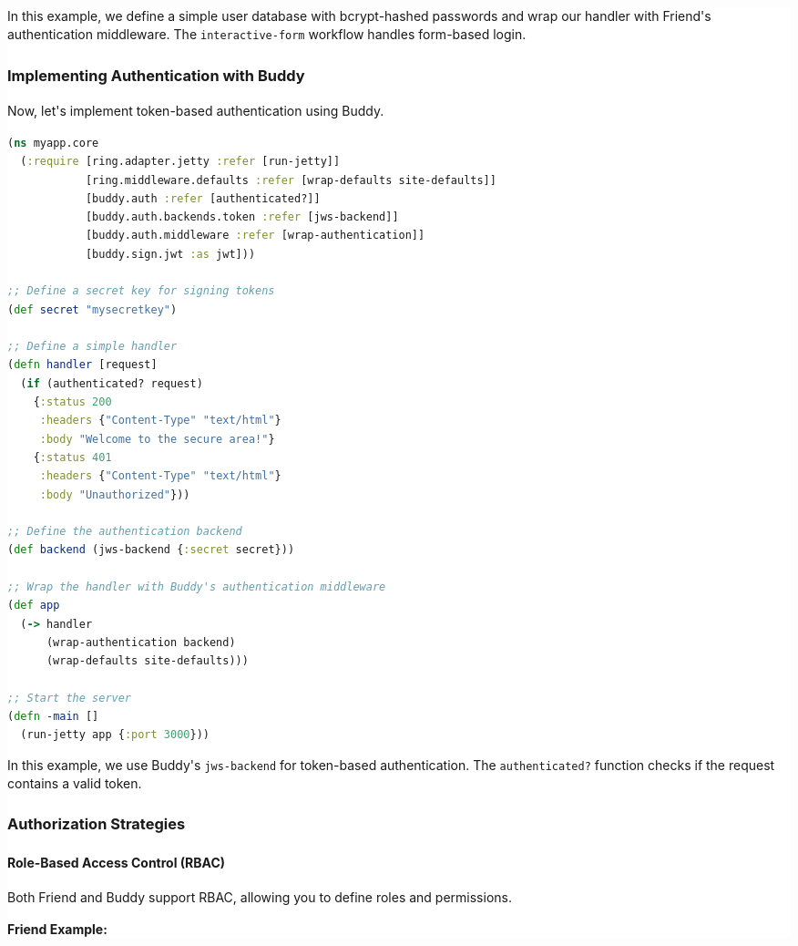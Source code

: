 In this example, we define a simple user database with bcrypt-hashed passwords and wrap our handler with Friend's authentication middleware. The `interactive-form` workflow handles form-based login.

### Implementing Authentication with Buddy

Now, let's implement token-based authentication using Buddy.

```clojure
(ns myapp.core
  (:require [ring.adapter.jetty :refer [run-jetty]]
            [ring.middleware.defaults :refer [wrap-defaults site-defaults]]
            [buddy.auth :refer [authenticated?]]
            [buddy.auth.backends.token :refer [jws-backend]]
            [buddy.auth.middleware :refer [wrap-authentication]]
            [buddy.sign.jwt :as jwt]))

;; Define a secret key for signing tokens
(def secret "mysecretkey")

;; Define a simple handler
(defn handler [request]
  (if (authenticated? request)
    {:status 200
     :headers {"Content-Type" "text/html"}
     :body "Welcome to the secure area!"}
    {:status 401
     :headers {"Content-Type" "text/html"}
     :body "Unauthorized"}))

;; Define the authentication backend
(def backend (jws-backend {:secret secret}))

;; Wrap the handler with Buddy's authentication middleware
(def app
  (-> handler
      (wrap-authentication backend)
      (wrap-defaults site-defaults)))

;; Start the server
(defn -main []
  (run-jetty app {:port 3000}))
```

In this example, we use Buddy's `jws-backend` for token-based authentication. The `authenticated?` function checks if the request contains a valid token.

### Authorization Strategies

#### Role-Based Access Control (RBAC)

Both Friend and Buddy support RBAC, allowing you to define roles and permissions.

**Friend Example:**
